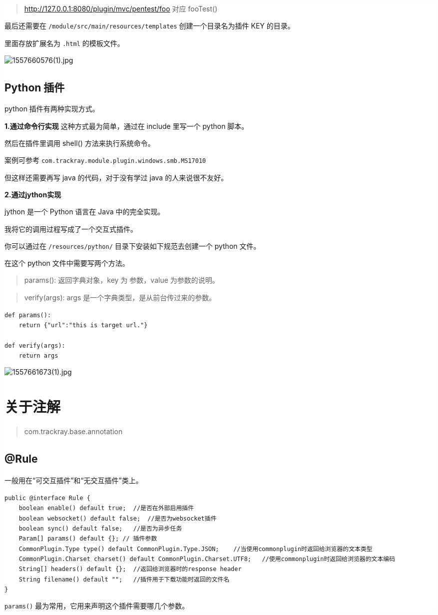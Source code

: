 > http://127.0.0.1:8080/plugin/mvc/pentest/foo 对应 fooTest()

最后还需要在 `/module/src/main/resources/templates` 创建一个目录名为插件 KEY 的目录。

里面存放扩展名为 `.html` 的模板文件。

![1557660576(1).jpg][1]

## Python 插件

python 插件有两种实现方式。

**1.通过命令行实现**
这种方式最为简单，通过在 include 里写一个 python 脚本。

然后在插件里调用 shell() 方法来执行系统命令。

案例可参考 `com.trackray.module.plugin.windows.smb.MS17010`

但这样还需要再写 java 的代码，对于没有学过 java 的人来说很不友好。

**2.通过jython实现**

jython 是一个 Python 语言在 Java 中的完全实现。

我将它的调用过程写成了一个交互式插件。

你可以通过在 `/resources/python/` 目录下安装如下规范去创建一个 python 文件。

在这个 python 文件中需要写两个方法。

> params(): 返回字典对象，key 为 参数，value 为参数的说明。

> verify(args): args 是一个字典类型，是从前台传过来的参数。

```
def params():
    return {"url":"this is target url."}

def verify(args):
    return args
```

![1557661673(1).jpg][2]


# 关于注解

> com.trackray.base.annotation

## @Rule

一般用在“可交互插件”和“无交互插件”类上。

```
public @interface Rule {
    boolean enable() default true;  //是否在外部启用插件
    boolean websocket() default false;  //是否为websocket插件
    boolean sync() default false;   //是否为异步任务
    Param[] params() default {}; // 插件参数
    CommonPlugin.Type type() default CommonPlugin.Type.JSON;    //当使用commonplugin时返回给浏览器的文本类型
    CommonPlugin.Charset charset() default CommonPlugin.Charset.UTF8;   //使用commonplugin时返回给浏览器的文本编码
    String[] headers() default {};  //返回给浏览器时的response header
    String filename() default "";   //插件用于下载功能时返回的文件名
}
```
`params()` 最为常用，它用来声明这个插件需要哪几个参数。


  [1]: http://blueblog.test.upcdn.net/usr/uploads/2019/05/1171646061.jpg
  [2]: http://blueblog.test.upcdn.net/usr/uploads/2019/05/1282720821.jpg